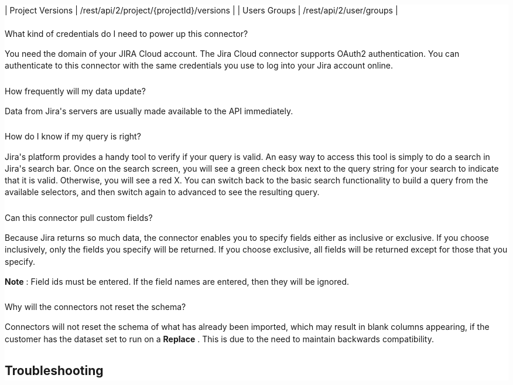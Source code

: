 |
 Project Versions
  |
 /rest/api/2/project/{projectId}/versions
  |
|
 Users Groups
  |
 /rest/api/2/user/groups
  |


####
 What kind of credentials do I need to power up this connector?

You need the domain of your JIRA Cloud account. The Jira Cloud connector supports OAuth2 authentication. You can authenticate to this connector with the same credentials you use to log into your Jira account online.

###
 How frequently will my data update?

Data from Jira's servers are usually made available to the API immediately.

###
 How do I know if my query is right?

Jira's platform provides a handy tool to verify if your query is valid. An easy way to access this tool is simply to do a search in Jira's search bar. Once on the search screen, you will see a green check box next to the query string for your search to indicate that it is valid. Otherwise, you will see a red X. You can switch back to the basic search functionality to build a query from the available selectors, and then switch again to advanced to see the resulting query.

###
 Can this connector pull custom fields?

Because Jira returns so much data, the connector enables you to specify fields either as inclusive or exclusive. If you choose inclusively, only the fields you specify will be returned. If you choose exclusive, all fields will be returned except for those that you specify.


**Note**
 : Field ids must be entered. If the field names are entered, then they will be ignored.

###
 Why will the connectors not reset the schema?

Connectors will not reset the schema of what has already been imported, which may result in blank columns appearing, if the customer has the dataset set to run on a
 **Replace**
 . This is due to the need to maintain backwards compatibility.


 Troubleshooting
-----------------
